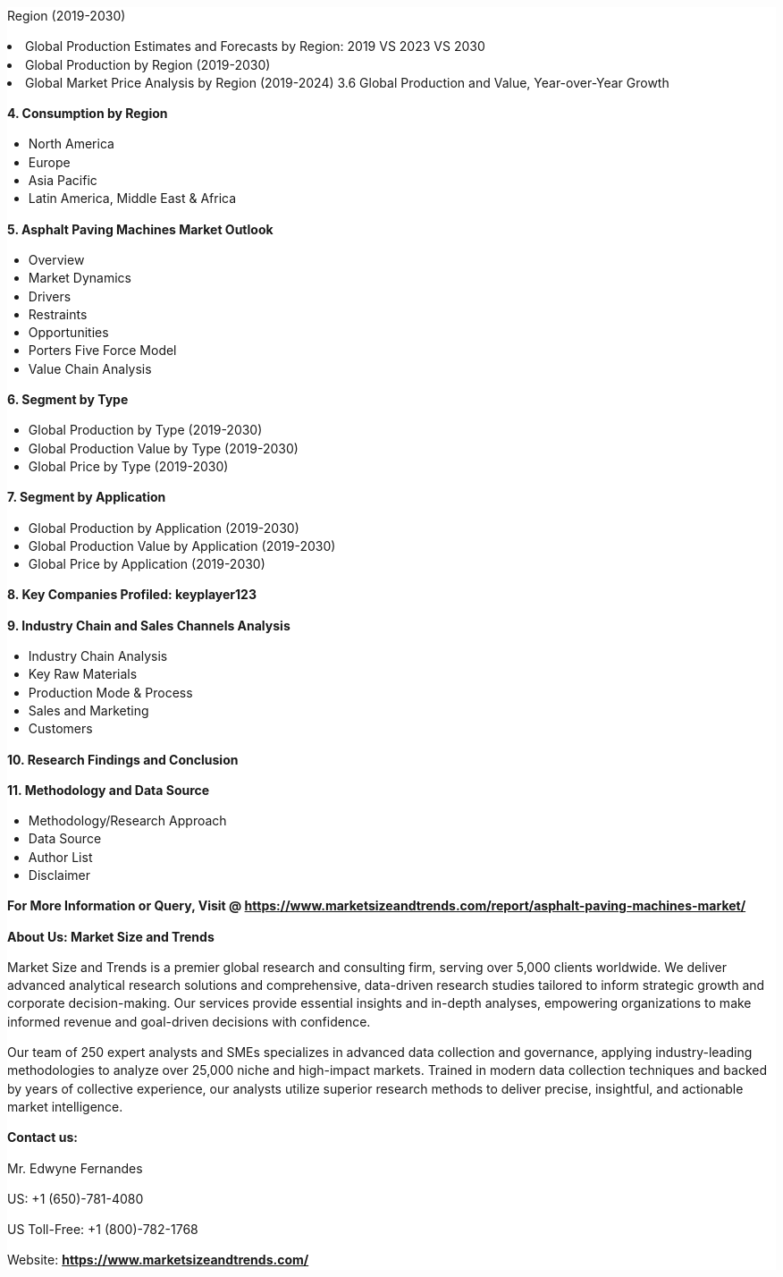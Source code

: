 Region (2019-2030)</li><li>Global Production Estimates and Forecasts by Region: 2019 VS 2023 VS 2030</li><li>Global Production by Region (2019-2030)</li><li>Global Market Price Analysis by Region (2019-2024) 3.6 Global Production and Value, Year-over-Year Growth</li></ul><p><strong>4. Consumption by Region</strong></p><ul><li>North America</li><li>Europe</li><li>Asia Pacific</li><li>Latin America, Middle East &amp; Africa</li></ul><p><strong>5. Asphalt Paving Machines Market Outlook</strong></p><ul><li>Overview</li><li>Market Dynamics</li><li>Drivers</li><li>Restraints</li><li>Opportunities</li><li>Porters Five Force Model</li><li>Value Chain Analysis&nbsp;</li></ul><p><strong>6. Segment by Type</strong></p><ul><li>Global Production by Type (2019-2030)</li><li>Global Production Value by Type (2019-2030)</li><li>Global Price by Type (2019-2030)</li></ul><p><strong>7. Segment by Application</strong></p><ul><li>Global Production by Application (2019-2030)</li><li>Global Production Value by Application (2019-2030)</li><li>Global Price by Application (2019-2030)</li></ul><p><strong>8. Key Companies Profiled: keyplayer123</strong></p><p><strong>9. Industry Chain and Sales Channels Analysis</strong></p><ul><li>Industry Chain Analysis</li><li>Key Raw Materials</li><li>Production Mode &amp; Process</li><li>Sales and Marketing</li><li>Customers</li></ul><p><strong>10. Research Findings and Conclusion</strong></p><p><strong>11. Methodology and Data Source</strong></p><ul><li>Methodology/Research Approach</li><li>Data Source</li><li>Author List</li><li>Disclaimer</li></ul></p><p><strong>For More Information or Query, Visit @ <a href="https://www.marketsizeandtrends.com/report/asphalt-paving-machines-market/">https://www.marketsizeandtrends.com/report/asphalt-paving-machines-market/</a></strong></p><p><strong>About Us: Market Size and Trends</strong></p><p>Market Size and Trends is a premier global research and consulting firm, serving over 5,000 clients worldwide. We deliver advanced analytical research solutions and comprehensive, data-driven research studies tailored to inform strategic growth and corporate decision-making. Our services provide essential insights and in-depth analyses, empowering organizations to make informed revenue and goal-driven decisions with confidence.</p><p>Our team of 250 expert analysts and SMEs specializes in advanced data collection and governance, applying industry-leading methodologies to analyze over 25,000 niche and high-impact markets. Trained in modern data collection techniques and backed by years of collective experience, our analysts utilize superior research methods to deliver precise, insightful, and actionable market intelligence.</p><p><strong>Contact us:</strong></p><p>Mr. Edwyne Fernandes</p><p>US: +1 (650)-781-4080</p><p>US Toll-Free: +1 (800)-782-1768</p><p>Website: <strong><a href="https://www.marketsizeandtrends.com/">https://www.marketsizeandtrends.com/</a></strong></p>
